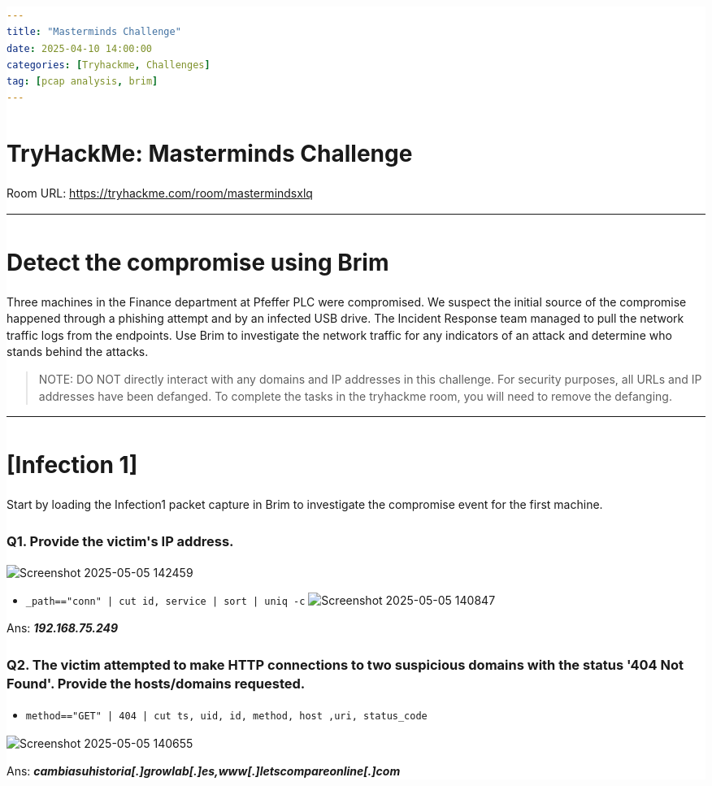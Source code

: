 ```yaml
---
title: "Masterminds Challenge"
date: 2025-04-10 14:00:00
categories: [Tryhackme, Challenges]
tag: [pcap analysis, brim]
---
```


# TryHackMe: Masterminds Challenge

Room URL: https://tryhackme.com/room/mastermindsxlq

---
# Detect the compromise using Brim

Three machines in the Finance department at Pfeffer PLC were compromised. We suspect the initial source of the compromise happened through a phishing attempt and by an infected USB drive. The Incident Response team managed to pull the network traffic logs from the endpoints. Use Brim to investigate the network traffic for any indicators of an attack and determine who stands behind the attacks. 

> NOTE: DO NOT directly interact with any domains and IP addresses in this challenge.
> For security purposes, all URLs and IP addresses have been defanged. To complete the tasks in the tryhackme room, you will need to remove the defanging. 

---
# [Infection 1]
Start by loading the Infection1 packet capture in Brim to investigate the compromise event for the first machine.


### Q1. Provide the victim's IP address.

![Screenshot 2025-05-05 142459](https://github.com/user-attachments/assets/038fad7a-3e3f-4c99-bb79-8150d4202b76)

- `_path=="conn" | cut id, service | sort | uniq -c`
![Screenshot 2025-05-05 140847](https://github.com/user-attachments/assets/33a2dcb3-a53f-41d0-a925-3338a186ed50)

Ans: ***192.168.75.249***


### Q2. The victim attempted to make HTTP connections to two suspicious domains with the status '404 Not Found'. Provide the hosts/domains requested. 
- `method=="GET" | 404 | cut ts, uid, id, method, host ,uri, status_code`

![Screenshot 2025-05-05 140655](https://github.com/user-attachments/assets/a467d3f2-4185-4dcf-afb9-c7f8ec4d84fa)

Ans: ***cambiasuhistoria[.]growlab[.]es,www[.]letscompareonline[.]com***
